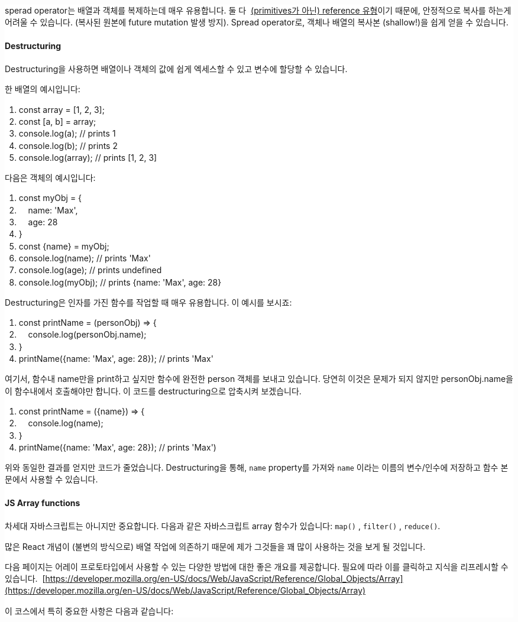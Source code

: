 sperad operator는 배열과 객체를 복제하는데 매우 유용합니다. 둘 다  [(primitives가 아닌) reference 유형](https://youtu.be/9ooYYRLdg_g)이기 때문에, 안정적으로 복사를 하는게 어려울 수 있습니다. (복사된 원본에 future mutation 발생 방지). Spread operator로, 객체나 배열의 복사본 (shallow!)을 쉽게 얻을 수 있습니다.     

  

#### **Destructuring**

Destructuring을 사용하면 배열이나 객체의 값에 쉽게 엑세스할 수 있고 변수에 할당할 수 있습니다.     

한 배열의 예시입니다:     

1. const array = [1, 2, 3];
2. const [a, b] = array;
3. console.log(a); // prints 1
4. console.log(b); // prints 2
5. console.log(array); // prints [1, 2, 3]

다음은 객체의 예시입니다:     

1. const myObj = {
2.     name: 'Max',
3.     age: 28
4. }
5. const {name} = myObj;
6. console.log(name); // prints 'Max'
7. console.log(age); // prints undefined
8. console.log(myObj); // prints {name: 'Max', age: 28}

Destructuring은 인자를 가진 함수를 작업할 때 매우 유용합니다. 이 예시를 보시죠:     

1. const printName = (personObj) => {
2.     console.log(personObj.name);
3. }
4. printName({name: 'Max', age: 28}); // prints 'Max'

여기서, 함수내 name만을 print하고 싶지만 함수에 완전한 person 객체를 보내고 있습니다. 당연히 이것은 문제가 되지 않지만 personObj.name을 이 함수내에서 호출해야만 합니다. 이 코드를 destructuring으로 압축시켜 보겠습니다.     

1. const printName = ({name}) => {
2.     console.log(name);
3. }
4. printName({name: 'Max', age: 28}); // prints 'Max')

위와 동일한 결과를 얻지만 코드가 줄었습니다. Destructuring을 통해, `name` property를 가져와 `name` 이라는 이름의 변수/인수에 저장하고 함수 본문에서 사용할 수 있습니다.     

#### JS Array functions

차세대 자바스크립트는 아니지만 중요합니다. 다음과 같은 자바스크립트 array 함수가 있습니다: `map()` , `filter()` , `reduce()`.     

많은 React 개념이 (불변의 방식으로) 배열 작업에 의존하기 때문에 제가 그것들을 꽤 많이 사용하는 것을 보게 될 것입니다.     

다음 페이지는 어레이 프로토타입에서 사용할 수 있는 다양한 방법에 대한 좋은 개요를 제공합니다. 필요에 따라 이를 클릭하고 지식을 리프레시할 수 있습니다.      [https://developer.mozilla.org/en-US/docs/Web/JavaScript/Reference/Global_Objects/Array](https://developer.mozilla.org/en-US/docs/Web/JavaScript/Reference/Global_Objects/Array)

이 코스에서 특히 중요한 사항은 다음과 같습니다:     
